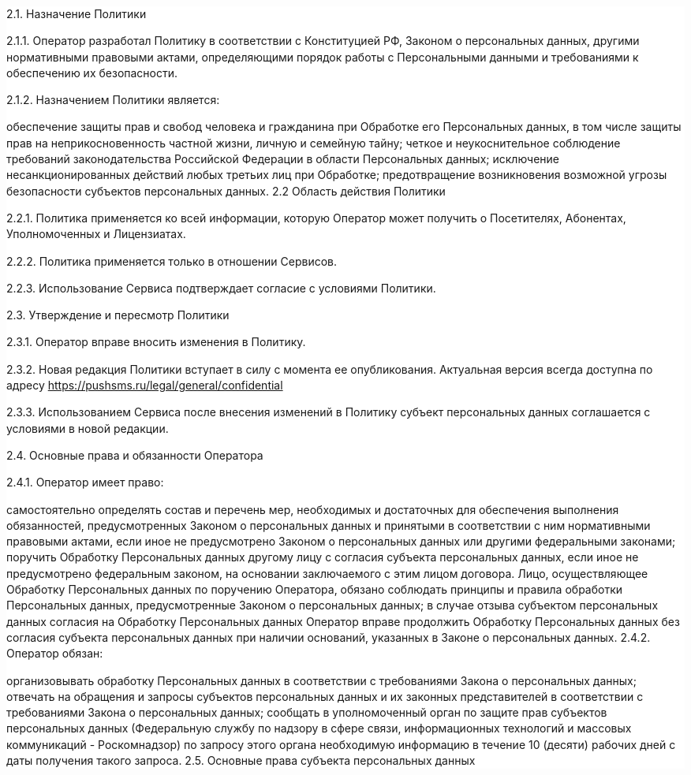 2.1. Назначение Политики

2.1.1. Оператор разработал Политику в соответствии с Конституцией РФ, Законом о персональных данных, другими нормативными правовыми актами, определяющими порядок работы с Персональными данными и требованиями к обеспечению их безопасности.

2.1.2. Назначением Политики является:

обеспечение защиты прав и свобод человека и гражданина при Обработке его Персональных данных, в том числе защиты прав на неприкосновенность частной жизни, личную и семейную тайну;
четкое и неукоснительное соблюдение требований законодательства Российской Федерации в области Персональных данных;
исключение несанкционированных действий любых третьих лиц при Обработке;
предотвращение возникновения возможной угрозы безопасности субъектов персональных данных.
2.2 Область действия Политики 

2.2.1. Политика применяется ко всей информации, которую Оператор может получить о Посетителях, Абонентах, Уполномоченных и Лицензиатах.

2.2.2. Политика применяется только в отношении Сервисов.

2.2.3. Использование Сервиса подтверждает согласие с условиями Политики.

2.3. Утверждение и пересмотр Политики

2.3.1. Оператор вправе вносить изменения в Политику.

2.3.2. Новая редакция Политики вступает в силу с момента ее опубликования. Актуальная версия всегда доступна по адресу https://pushsms.ru/legal/general/confidential 

2.3.3. Использованием Сервиса после внесения изменений в Политику субъект персональных данных соглашается с условиями в новой редакции.

2.4. Основные права и обязанности Оператора

2.4.1. Оператор имеет право: 

самостоятельно определять состав и перечень мер, необходимых и достаточных для обеспечения выполнения обязанностей, предусмотренных Законом о персональных данных и принятыми в соответствии с ним нормативными правовыми актами, если иное не предусмотрено Законом о персональных данных или другими федеральными законами;
поручить Обработку Персональных данных другому лицу с согласия субъекта персональных данных, если иное не предусмотрено федеральным законом, на основании заключаемого с этим лицом договора. Лицо, осуществляющее Обработку Персональных данных по поручению Оператора, обязано соблюдать принципы и правила обработки Персональных данных, предусмотренные Законом о персональных данных;
в случае отзыва субъектом персональных данных согласия на Обработку Персональных данных Оператор вправе продолжить Обработку Персональных данных без согласия субъекта персональных данных при наличии оснований, указанных в Законе о персональных данных.
2.4.2. Оператор обязан:

организовывать обработку Персональных данных в соответствии с требованиями Закона о персональных данных;
отвечать на обращения и запросы субъектов персональных данных и их законных представителей в соответствии с требованиями Закона о персональных данных;
сообщать в уполномоченный орган по защите прав субъектов персональных данных (Федеральную службу по надзору в сфере связи, информационных технологий и массовых коммуникаций - Роскомнадзор) по запросу этого органа необходимую информацию в течение 10 (десяти) рабочих дней с даты получения такого запроса.
2.5. Основные права субъекта персональных данных
